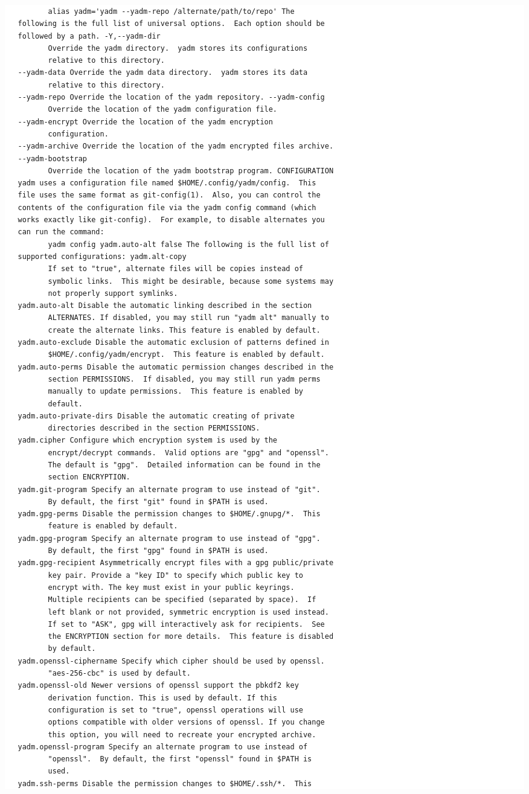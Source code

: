               alias yadm='yadm --yadm-repo /alternate/path/to/repo' The 
       following is the full list of universal options.  Each option should be 
       followed by a path. -Y,--yadm-dir
              Override the yadm directory.  yadm stores its configurations 
              relative to this directory.
       --yadm-data Override the yadm data directory.  yadm stores its data 
              relative to this directory.
       --yadm-repo Override the location of the yadm repository. --yadm-config 
              Override the location of the yadm configuration file.
       --yadm-encrypt Override the location of the yadm encryption 
              configuration.
       --yadm-archive Override the location of the yadm encrypted files archive. 
       --yadm-bootstrap
              Override the location of the yadm bootstrap program. CONFIGURATION 
       yadm uses a configuration file named $HOME/.config/yadm/config.  This 
       file uses the same format as git-config(1).  Also, you can control the 
       contents of the configuration file via the yadm config command (which 
       works exactly like git-config).  For example, to disable alternates you 
       can run the command:
              yadm config yadm.auto-alt false The following is the full list of 
       supported configurations: yadm.alt-copy
              If set to "true", alternate files will be copies instead of 
              symbolic links.  This might be desirable, because some systems may 
              not properly support symlinks.
       yadm.auto-alt Disable the automatic linking described in the section 
              ALTERNATES. If disabled, you may still run "yadm alt" manually to 
              create the alternate links. This feature is enabled by default.
       yadm.auto-exclude Disable the automatic exclusion of patterns defined in 
              $HOME/.config/yadm/encrypt.  This feature is enabled by default.
       yadm.auto-perms Disable the automatic permission changes described in the 
              section PERMISSIONS.  If disabled, you may still run yadm perms 
              manually to update permissions.  This feature is enabled by 
              default.
       yadm.auto-private-dirs Disable the automatic creating of private 
              directories described in the section PERMISSIONS.
       yadm.cipher Configure which encryption system is used by the 
              encrypt/decrypt commands.  Valid options are "gpg" and "openssl". 
              The default is "gpg".  Detailed information can be found in the 
              section ENCRYPTION.
       yadm.git-program Specify an alternate program to use instead of "git".  
              By default, the first "git" found in $PATH is used.
       yadm.gpg-perms Disable the permission changes to $HOME/.gnupg/*.  This 
              feature is enabled by default.
       yadm.gpg-program Specify an alternate program to use instead of "gpg".  
              By default, the first "gpg" found in $PATH is used.
       yadm.gpg-recipient Asymmetrically encrypt files with a gpg public/private 
              key pair. Provide a "key ID" to specify which public key to 
              encrypt with. The key must exist in your public keyrings.  
              Multiple recipients can be specified (separated by space).  If 
              left blank or not provided, symmetric encryption is used instead.  
              If set to "ASK", gpg will interactively ask for recipients.  See 
              the ENCRYPTION section for more details.  This feature is disabled 
              by default.
       yadm.openssl-ciphername Specify which cipher should be used by openssl.  
              "aes-256-cbc" is used by default.
       yadm.openssl-old Newer versions of openssl support the pbkdf2 key 
              derivation function. This is used by default. If this 
              configuration is set to "true", openssl operations will use 
              options compatible with older versions of openssl. If you change 
              this option, you will need to recreate your encrypted archive.
       yadm.openssl-program Specify an alternate program to use instead of 
              "openssl".  By default, the first "openssl" found in $PATH is 
              used.
       yadm.ssh-perms Disable the permission changes to $HOME/.ssh/*.  This 